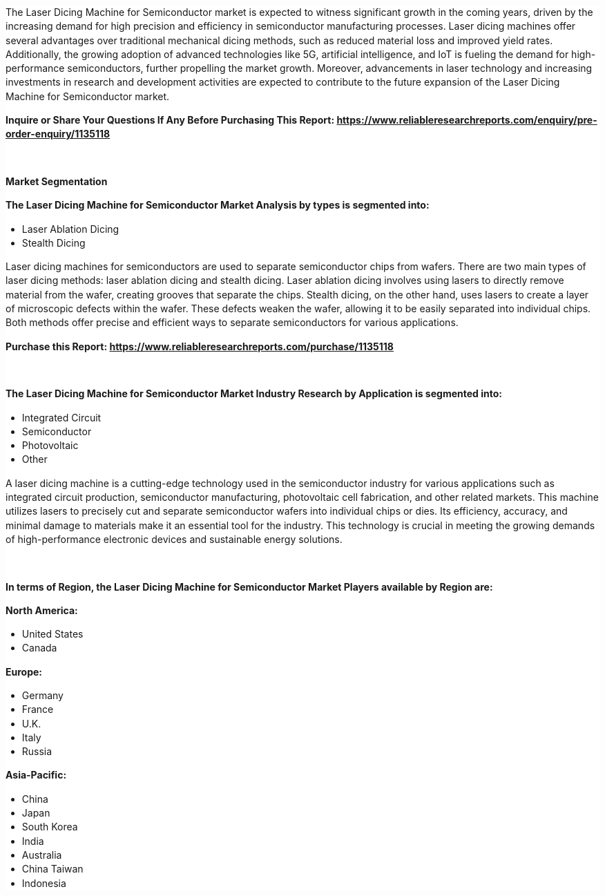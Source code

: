 <p><p>The Laser Dicing Machine for Semiconductor market is expected to witness significant growth in the coming years, driven by the increasing demand for high precision and efficiency in semiconductor manufacturing processes. Laser dicing machines offer several advantages over traditional mechanical dicing methods, such as reduced material loss and improved yield rates. Additionally, the growing adoption of advanced technologies like 5G, artificial intelligence, and IoT is fueling the demand for high-performance semiconductors, further propelling the market growth. Moreover, advancements in laser technology and increasing investments in research and development activities are expected to contribute to the future expansion of the Laser Dicing Machine for Semiconductor market.</p></p>
<p><strong>Inquire or Share Your Questions If Any Before Purchasing This Report: <a href="https://www.reliableresearchreports.com/enquiry/pre-order-enquiry/1135118">https://www.reliableresearchreports.com/enquiry/pre-order-enquiry/1135118</a></strong></p>
<p>&nbsp;</p>
<p><strong>Market Segmentation</strong></p>
<p><strong>The Laser Dicing Machine for Semiconductor Market Analysis by types is segmented into:</strong></p>
<p><ul><li>Laser Ablation Dicing</li><li>Stealth Dicing</li></ul></p>
<p><p>Laser dicing machines for semiconductors are used to separate semiconductor chips from wafers. There are two main types of laser dicing methods: laser ablation dicing and stealth dicing. Laser ablation dicing involves using lasers to directly remove material from the wafer, creating grooves that separate the chips. Stealth dicing, on the other hand, uses lasers to create a layer of microscopic defects within the wafer. These defects weaken the wafer, allowing it to be easily separated into individual chips. Both methods offer precise and efficient ways to separate semiconductors for various applications.</p></p>
<p><strong>Purchase this Report:&nbsp;<a href="https://www.reliableresearchreports.com/purchase/1135118">https://www.reliableresearchreports.com/purchase/1135118</a></strong></p>
<p>&nbsp;</p>
<p><strong>The Laser Dicing Machine for Semiconductor Market Industry Research by Application is segmented into:</strong></p>
<p><ul><li>Integrated Circuit</li><li>Semiconductor</li><li>Photovoltaic</li><li>Other</li></ul></p>
<p><p>A laser dicing machine is a cutting-edge technology used in the semiconductor industry for various applications such as integrated circuit production, semiconductor manufacturing, photovoltaic cell fabrication, and other related markets. This machine utilizes lasers to precisely cut and separate semiconductor wafers into individual chips or dies. Its efficiency, accuracy, and minimal damage to materials make it an essential tool for the industry. This technology is crucial in meeting the growing demands of high-performance electronic devices and sustainable energy solutions.</p></p>
<p>&nbsp;</p>
<p><strong>In terms of Region, the Laser Dicing Machine for Semiconductor Market Players available by Region are:</strong></p>
<p>
    <p> <strong> North America: </strong>
        <ul>
            <li>United States</li>
            <li>Canada</li>
        </ul>
        </p> 
    <p> <strong> Europe: </strong>
        <ul>
            <li>Germany</li>
            <li>France</li>
            <li>U.K.</li>
            <li>Italy</li>
            <li>Russia</li>
        </ul>
        </p> 
    <p> <strong> Asia-Pacific: </strong>
        <ul>
            <li>China</li>
            <li>Japan</li>
            <li>South Korea</li>
            <li>India</li>
            <li>Australia</li>
            <li>China Taiwan</li>
            <li>Indonesia</li>